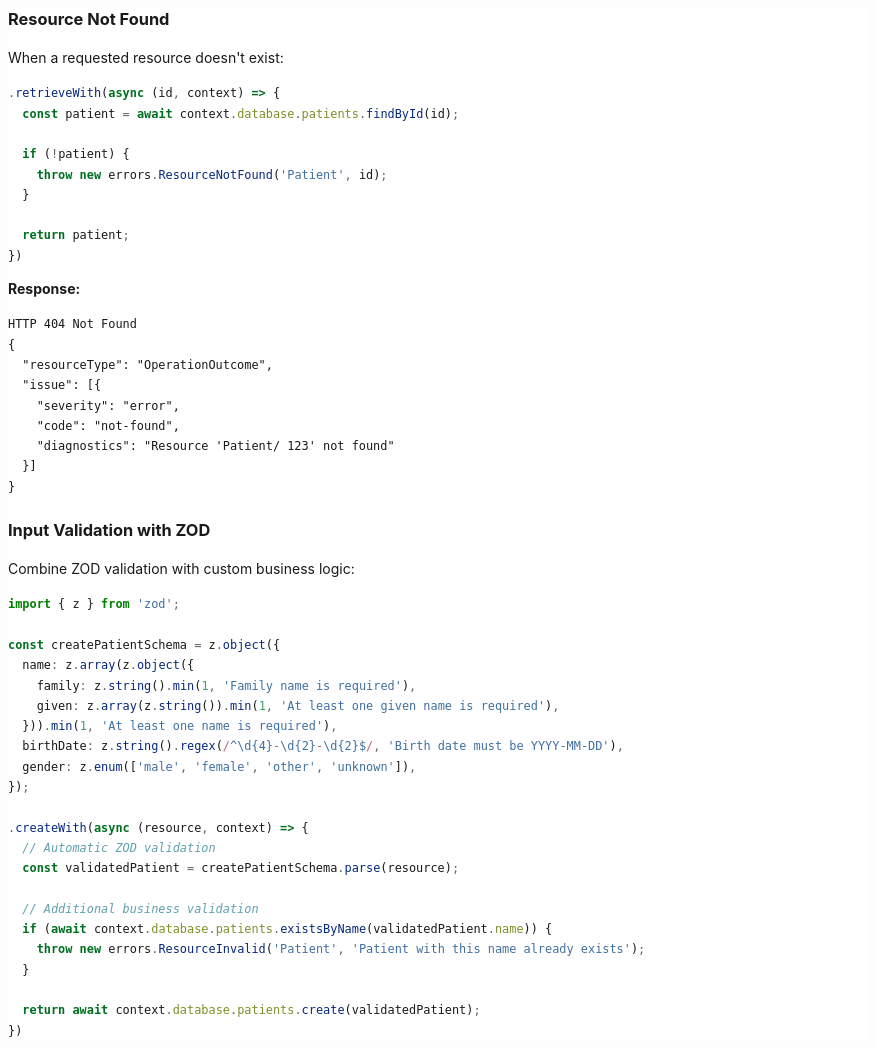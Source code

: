 ### Resource Not Found

When a requested resource doesn't exist:

```typescript
.retrieveWith(async (id, context) => {
  const patient = await context.database.patients.findById(id);

  if (!patient) {
    throw new errors.ResourceNotFound('Patient', id);
  }

  return patient;
})
```

**Response:**

```
HTTP 404 Not Found
{
  "resourceType": "OperationOutcome",
  "issue": [{
    "severity": "error",
    "code": "not-found",
    "diagnostics": "Resource 'Patient/ 123' not found"
  }]
}
```

### Input Validation with ZOD

Combine ZOD validation with custom business logic:

```typescript
import { z } from 'zod';

const createPatientSchema = z.object({
  name: z.array(z.object({
    family: z.string().min(1, 'Family name is required'),
    given: z.array(z.string()).min(1, 'At least one given name is required'),
  })).min(1, 'At least one name is required'),
  birthDate: z.string().regex(/^\d{4}-\d{2}-\d{2}$/, 'Birth date must be YYYY-MM-DD'),
  gender: z.enum(['male', 'female', 'other', 'unknown']),
});

.createWith(async (resource, context) => {
  // Automatic ZOD validation
  const validatedPatient = createPatientSchema.parse(resource);

  // Additional business validation
  if (await context.database.patients.existsByName(validatedPatient.name)) {
    throw new errors.ResourceInvalid('Patient', 'Patient with this name already exists');
  }

  return await context.database.patients.create(validatedPatient);
})
```
